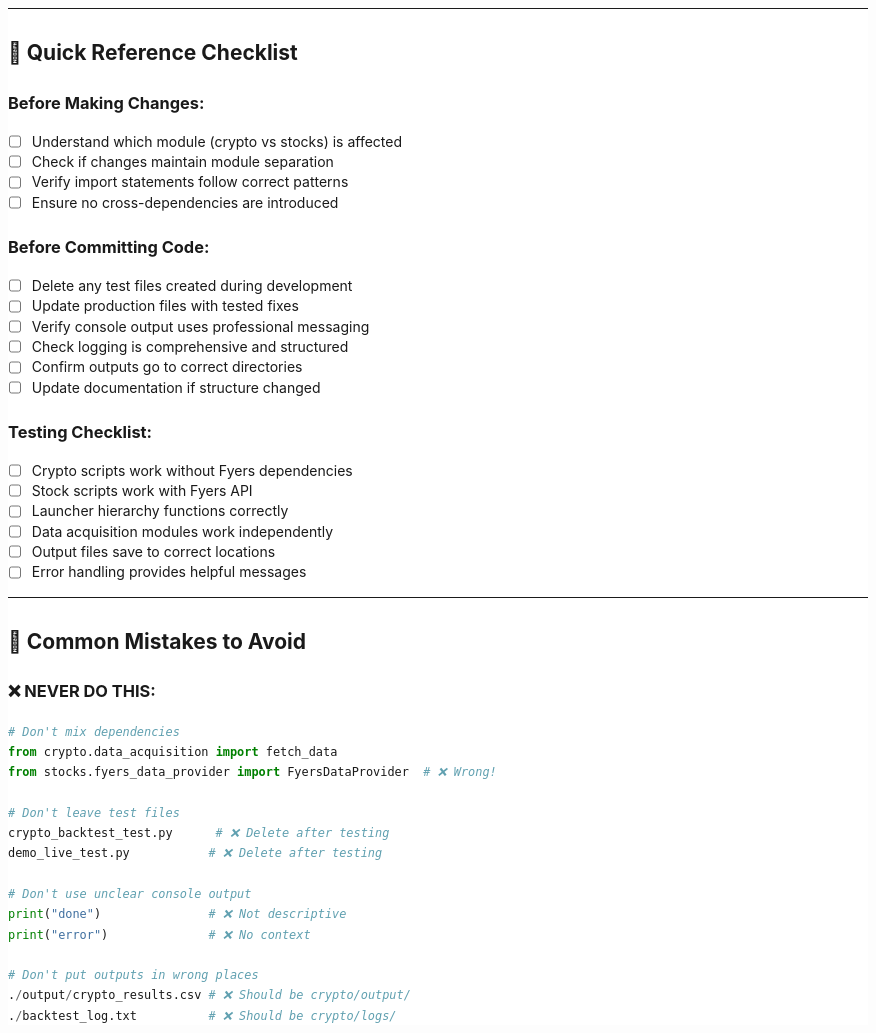 ```python
```

---

## 🎯 **Quick Reference Checklist**

### Before Making Changes:
- [ ] Understand which module (crypto vs stocks) is affected
- [ ] Check if changes maintain module separation
- [ ] Verify import statements follow correct patterns
- [ ] Ensure no cross-dependencies are introduced

### Before Committing Code:
- [ ] Delete any test files created during development
- [ ] Update production files with tested fixes
- [ ] Verify console output uses professional messaging
- [ ] Check logging is comprehensive and structured
- [ ] Confirm outputs go to correct directories
- [ ] Update documentation if structure changed

### Testing Checklist:
- [ ] Crypto scripts work without Fyers dependencies
- [ ] Stock scripts work with Fyers API
- [ ] Launcher hierarchy functions correctly
- [ ] Data acquisition modules work independently
- [ ] Output files save to correct locations
- [ ] Error handling provides helpful messages

---

## 🚨 **Common Mistakes to Avoid**

### ❌ **NEVER DO THIS:**
```python
# Don't mix dependencies
from crypto.data_acquisition import fetch_data
from stocks.fyers_data_provider import FyersDataProvider  # ❌ Wrong!

# Don't leave test files
crypto_backtest_test.py      # ❌ Delete after testing
demo_live_test.py           # ❌ Delete after testing

# Don't use unclear console output
print("done")               # ❌ Not descriptive
print("error")              # ❌ No context

# Don't put outputs in wrong places
./output/crypto_results.csv # ❌ Should be crypto/output/
./backtest_log.txt          # ❌ Should be crypto/logs/
```
